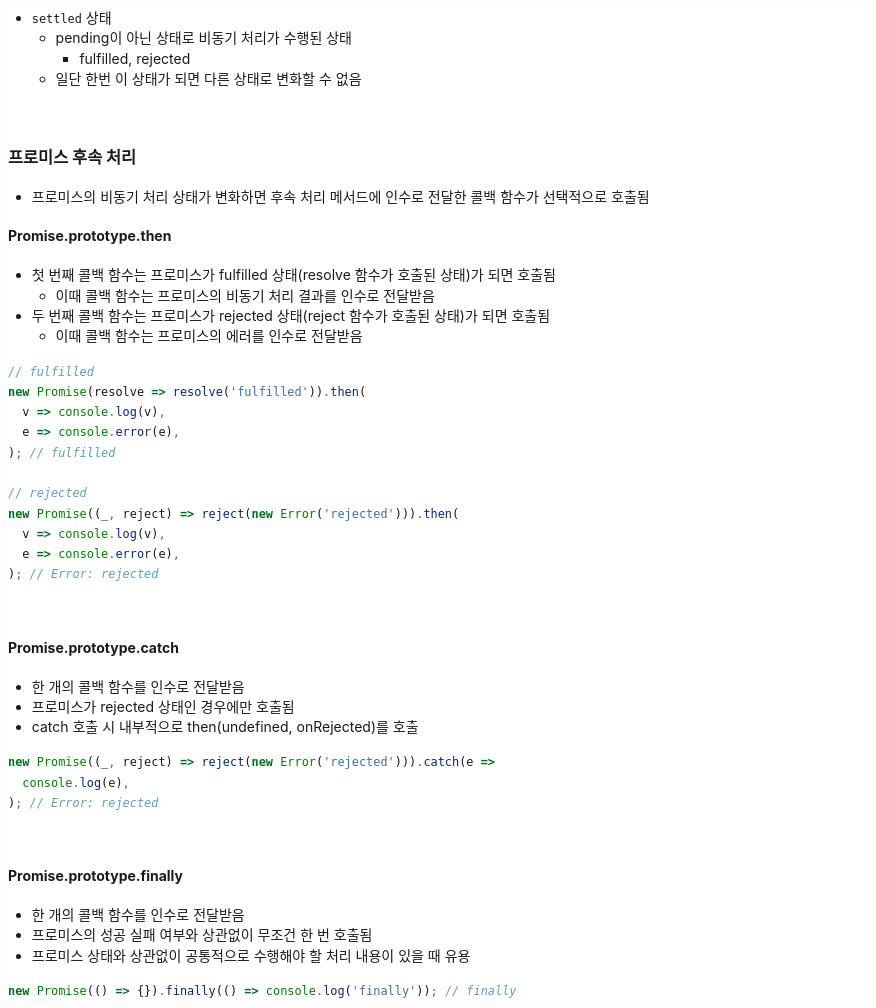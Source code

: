 - `settled` 상태
  - pending이 아닌 상태로 비동기 처리가 수행된 상태
    - fulfilled, rejected
  - 일단 한번 이 상태가 되면 다른 상태로 변화할 수 없음

<br>

### 프로미스 후속 처리

- 프로미스의 비동기 처리 상태가 변화하면 후속 처리 메서드에 인수로 전달한 콜백 함수가 선택적으로 호출됨

#### Promise.prototype.then

- 첫 번째 콜백 함수는 프로미스가 fulfilled 상태(resolve 함수가 호출된 상태)가 되면 호출됨
  - 이때 콜백 함수는 프로미스의 비동기 처리 결과를 인수로 전달받음
- 두 번째 콜백 함수는 프로미스가 rejected 상태(reject 함수가 호출된 상태)가 되면 호출됨
  - 이때 콜백 함수는 프로미스의 에러를 인수로 전달받음

```js
// fulfilled
new Promise(resolve => resolve('fulfilled')).then(
  v => console.log(v),
  e => console.error(e),
); // fulfilled

// rejected
new Promise((_, reject) => reject(new Error('rejected'))).then(
  v => console.log(v),
  e => console.error(e),
); // Error: rejected
```

<br>

#### Promise.prototype.catch

- 한 개의 콜백 함수를 인수로 전달받음
- 프로미스가 rejected 상태인 경우에만 호출됨
- catch 호출 시 내부적으로 then(undefined, onRejected)를 호출

```js
new Promise((_, reject) => reject(new Error('rejected'))).catch(e =>
  console.log(e),
); // Error: rejected
```

<br>

#### Promise.prototype.finally

- 한 개의 콜백 함수를 인수로 전달받음
- 프로미스의 성공 실패 여부와 상관없이 무조건 한 번 호출됨
- 프로미스 상태와 상관없이 공통적으로 수행해야 할 처리 내용이 있을 때 유용

```js
new Promise(() => {}).finally(() => console.log('finally')); // finally
```
